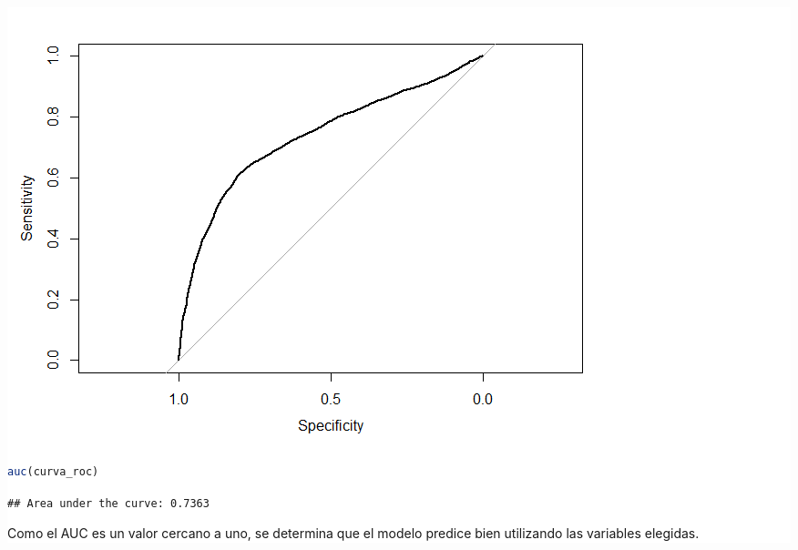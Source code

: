 ![](Actividad-Aydantia-10_files/figure-gfm/unnamed-chunk-7-1.png)

``` r
auc(curva_roc)
```

    ## Area under the curve: 0.7363

Como el AUC es un valor cercano a uno, se determina que el modelo
predice bien utilizando las variables elegidas.
